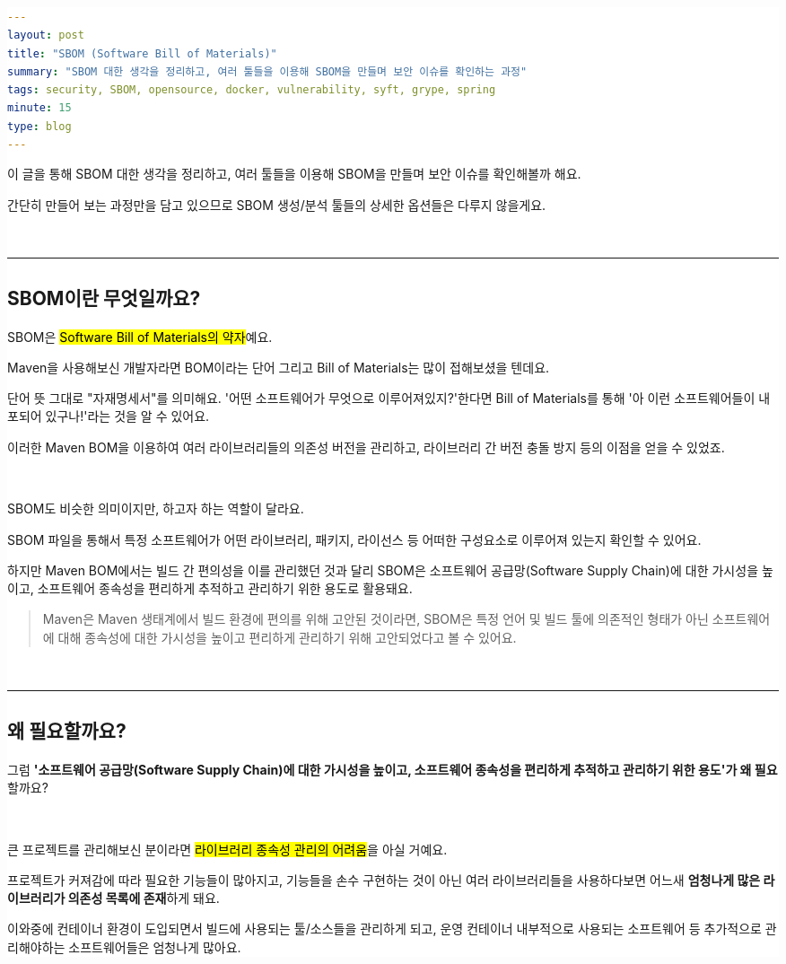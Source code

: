 ```yaml
---
layout: post
title: "SBOM (Software Bill of Materials)"
summary: "SBOM 대한 생각을 정리하고, 여러 툴들을 이용해 SBOM을 만들며 보안 이슈를 확인하는 과정"
tags: security, SBOM, opensource, docker, vulnerability, syft, grype, spring
minute: 15
type: blog
---
```


이 글을 통해 SBOM 대한 생각을 정리하고, 여러 툴들을 이용해 SBOM을 만들며 보안 이슈를 확인해볼까 해요.

간단히 만들어 보는 과정만을 담고 있으므로 SBOM 생성/분석 툴들의 상세한 옵션들은 다루지 않을게요.

<br/>

---

## SBOM이란 무엇일까요?

SBOM은 <mark>Software Bill of Materials의 약자</mark>예요.

Maven을 사용해보신 개발자라면 BOM이라는 단어 그리고 Bill of Materials는 많이 접해보셨을 텐데요.

단어 뜻 그대로 "자재명세서"를 의미해요. '어떤 소프트웨어가 무엇으로 이루어져있지?'한다면 Bill of Materials를 통해 '아 이런 소프트웨어들이 내포되어 있구나!'라는 것을 알 수 있어요.

이러한 Maven BOM을 이용하여 여러 라이브러리들의 의존성 버전을 관리하고, 라이브러리 간 버전 충돌 방지 등의 이점을 얻을 수 있었죠.

<br/>

SBOM도 비슷한 의미이지만, 하고자 하는 역할이 달라요.

SBOM 파일을 통해서 특정 소프트웨어가 어떤 라이브러리, 패키지, 라이선스 등 어떠한 구성요소로 이루어져 있는지 확인할 수 있어요.

하지만 Maven BOM에서는 빌드 간 편의성을 이를 관리했던 것과 달리 SBOM은 소프트웨어 공급망(Software Supply Chain)에 대한 가시성을 높이고, 소프트웨어 종속성을 편리하게 추적하고 관리하기 위한 용도로 활용돼요.

> Maven은 Maven 생태계에서 빌드 환경에 편의를 위해 고안된 것이라면,
> SBOM은 특정 언어 및 빌드 툴에 의존적인 형태가 아닌 소프트웨어에 대해 종속성에 대한 가시성을 높이고 편리하게 관리하기 위해 고안되었다고 볼 수 있어요.

<br/>

---

## 왜 필요할까요?

그럼 **'소프트웨어 공급망(Software Supply Chain)에 대한 가시성을 높이고, 소프트웨어 종속성을 편리하게 추적하고 관리하기 위한 용도'가 왜 필요**할까요?

<br/>

큰 프로젝트를 관리해보신 분이라면 <mark>라이브러리 종속성 관리의 어려움</mark>을 아실 거예요.

프로젝트가 커져감에 따라 필요한 기능들이 많아지고, 기능들을 손수 구현하는 것이 아닌 여러 라이브러리들을 사용하다보면 어느새 **엄청나게 많은 라이브러리가 의존성 목록에 존재**하게 돼요.

이와중에 컨테이너 환경이 도입되면서 빌드에 사용되는 툴/소스들을 관리하게 되고, 운영 컨테이너 내부적으로 사용되는 소프트웨어 등 추가적으로 관리해야하는 소프트웨어들은 엄청나게 많아요.
